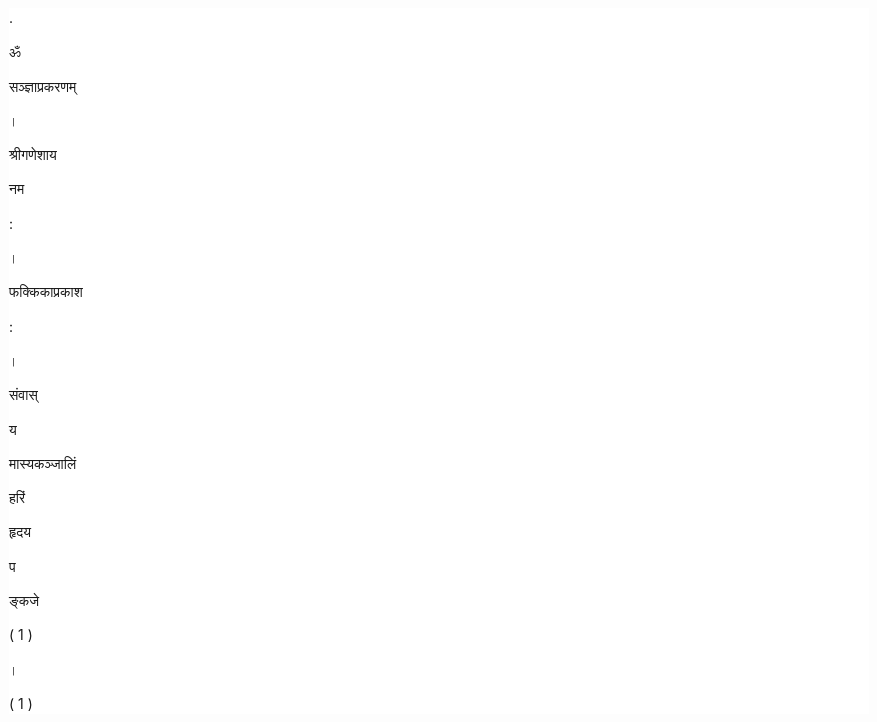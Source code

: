 






.





   

            



ॐ



              

सञ्ज्ञाप्रकरणम्

।



              

श्रीगणेशाय

नम

:

।



              

फक्किकाप्रकाश

:

।





संवास्

य

मास्यकञ्जालिं

हरिं

हृदय

प

ङ्कजे

( 1 )

।

( 1 )

